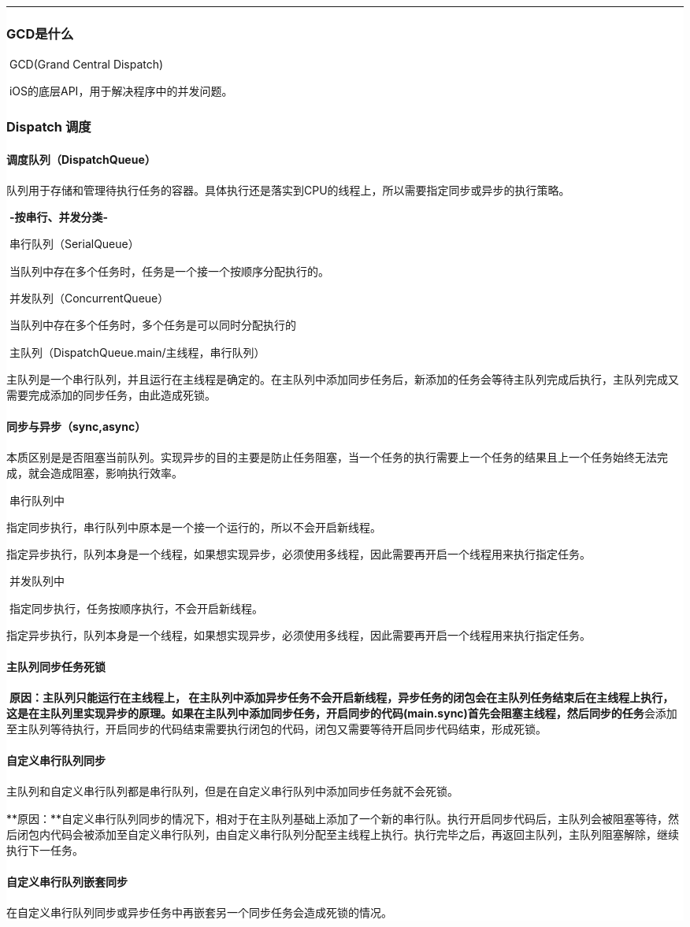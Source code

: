 ----

### **GCD是什么**

​	GCD(Grand Central Dispatch)

​	iOS的底层API，用于解决程序中的并发问题。

### Dispatch 调度

#### 	调度队列（DispatchQueue）

​		队列用于存储和管理待执行任务的容器。具体执行还是落实到CPU的线程上，所以需要指定同步或异步的执行策略。

​		**-按串行、并发分类-**

​		串行队列（SerialQueue）

​			当队列中存在多个任务时，任务是一个接一个按顺序分配执行的。		

​		并发队列（ConcurrentQueue）

​			当队列中存在多个任务时，多个任务是可以同时分配执行的



​		主队列（DispatchQueue.main/主线程，串行队列）

​			主队列是一个串行队列，并且运行在主线程是确定的。在主队列中添加同步任务后，新添加的任务会等待主队列完成后执行，主队列完成又需要完成添加的同步任务，由此造成死锁。		

#### 	同步与异步（sync,async）

​		本质区别是是否阻塞当前队列。实现异步的目的主要是防止任务阻塞，当一个任务的执行需要上一个任务的结果且上一个任务始终无法完成，就会造成阻塞，影响执行效率。

​		串行队列中

​			指定同步执行，串行队列中原本是一个接一个运行的，所以不会开启新线程。

​			指定异步执行，队列本身是一个线程，如果想实现异步，必须使用多线程，因此需要再开启一个线程用来执行指定任务。

​		并发队列中

​			指定同步执行，任务按顺序执行，不会开启新线程。

​			指定异步执行，队列本身是一个线程，如果想实现异步，必须使用多线程，因此需要再开启一个线程用来执行指定任务。

#### 主队列同步任务死锁

​	**原因：**主队列只能运行在主线程上， 在主队列中添加异步任务不会开启新线程，异步任务的闭包会在主队列任务结束后在主线程上执行，这是在主队列里实现异步的原理。如果在主队列中添加同步任务，**开启同步的代码**(main.sync)首先会阻塞主线程，然后**同步的任务**会添加至主队列等待执行，开启同步的代码结束需要执行闭包的代码，闭包又需要等待开启同步代码结束，形成死锁。

#### 自定义串行队列同步

​	主队列和自定义串行队列都是串行队列，但是在自定义串行队列中添加同步任务就不会死锁。

​	**原因：**自定义串行队列同步的情况下，相对于在主队列基础上添加了一个新的串行队。执行开启同步代码后，主队列会被阻塞等待，然后闭包内代码会被添加至自定义串行队列，由自定义串行队列分配至主线程上执行。执行完毕之后，再返回主队列，主队列阻塞解除，继续执行下一任务。

#### 自定义串行队列嵌套同步

​	在自定义串行队列同步或异步任务中再嵌套另一个同步任务会造成死锁的情况。
